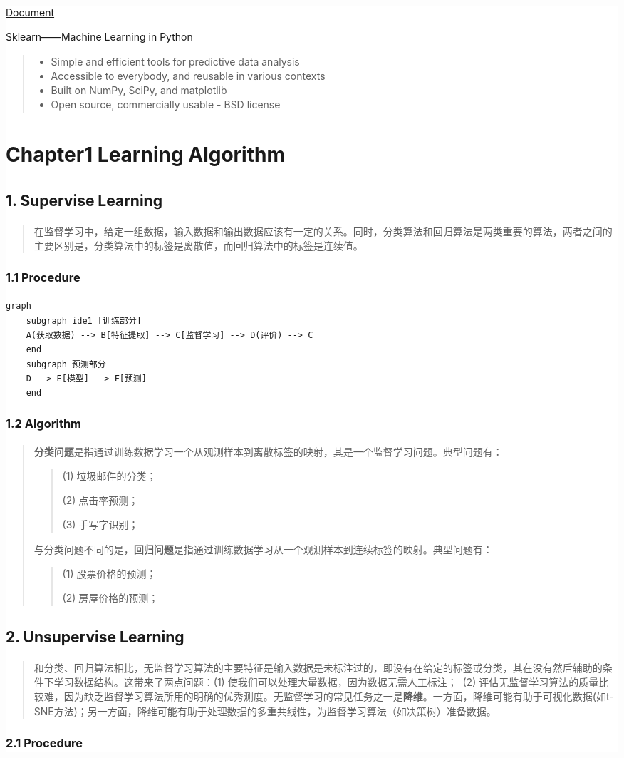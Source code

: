 [Document](https://scikit-learn.org/stable/index.html) 

Sklearn——Machine Learning in Python

> - Simple and efficient tools for predictive data analysis
> - Accessible to everybody, and reusable in various contexts
> - Built on NumPy, SciPy, and matplotlib
> - Open source, commercially usable - BSD license



# Chapter1 Learning Algorithm

## 1. Supervise Learning

> 在监督学习中，给定一组数据，输入数据和输出数据应该有一定的关系。同时，分类算法和回归算法是两类重要的算法，两者之间的主要区别是，分类算法中的标签是离散值，而回归算法中的标签是连续值。

### 1.1 Procedure

~~~mermaid
graph 
	subgraph ide1 [训练部分]
	A(获取数据) --> B[特征提取] --> C[监督学习] --> D(评价) --> C
	end
	subgraph 预测部分
	D --> E[模型] --> F[预测]
	end
~~~

### 1.2 Algorithm

> **分类问题**是指通过训练数据学习一个从观测样本到离散标签的映射，其是一个监督学习问题。典型问题有：
>
> > (1) 垃圾邮件的分类；
> >
> > (2) 点击率预测；
> >
> > (3) 手写字识别；
> 
>与分类问题不同的是，**回归问题**是指通过训练数据学习从一个观测样本到连续标签的映射。典型问题有：
> 
>> (1) 股票价格的预测；
> >
> > (2) 房屋价格的预测；

## 2. Unsupervise Learning

> 和分类、回归算法相比，无监督学习算法的主要特征是输入数据是未标注过的，即没有在给定的标签或分类，其在没有然后辅助的条件下学习数据结构。这带来了两点问题：
> ​	(1) 使我们可以处理大量数据，因为数据无需人工标注；
> ​	(2) 评估无监督学习算法的质量比较难，因为缺乏监督学习算法所用的明确的优秀测度。
> ​	无监督学习的常见任务之一是**降维**。一方面，降维可能有助于可视化数据(如t-SNE方法)；另一方面，降维可能有助于处理数据的多重共线性，为监督学习算法（如决策树）准备数据。

### 2.1 Procedure
